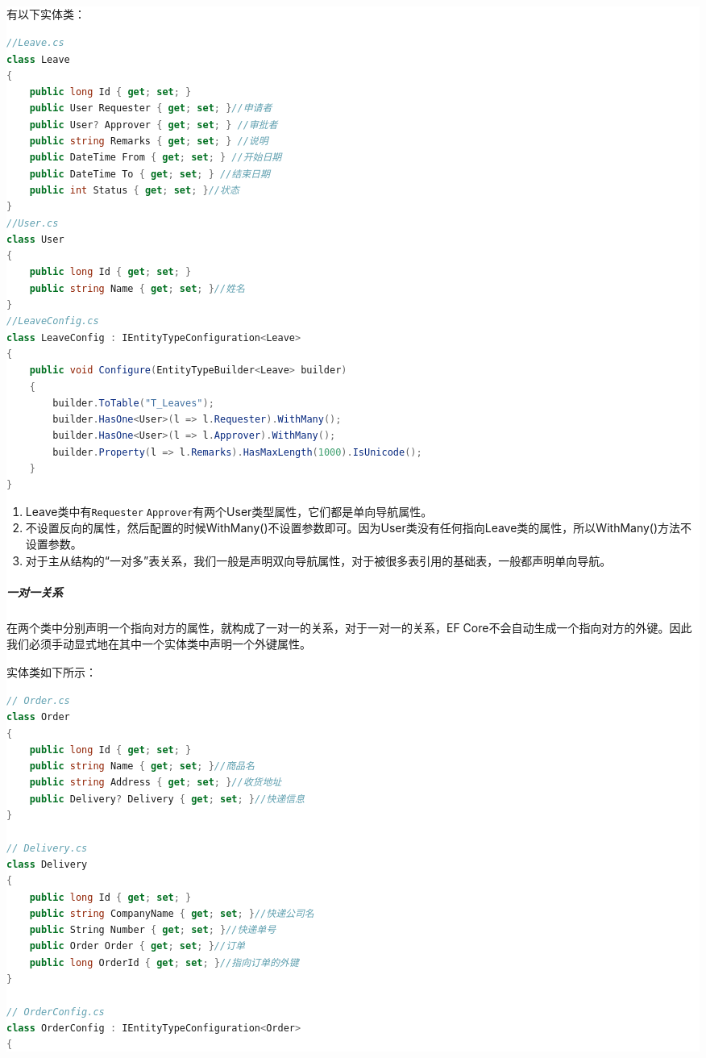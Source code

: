 有以下实体类：

```c#
//Leave.cs
class Leave
{
	public long Id { get; set; }
	public User Requester { get; set; }//申请者
	public User? Approver { get; set; } //审批者
	public string Remarks { get; set; } //说明
	public DateTime From { get; set; } //开始日期
	public DateTime To { get; set; } //结束日期
	public int Status { get; set; }//状态
}
//User.cs
class User
{
	public long Id { get; set; }
	public string Name { get; set; }//姓名
}
//LeaveConfig.cs
class LeaveConfig : IEntityTypeConfiguration<Leave>
{
	public void Configure(EntityTypeBuilder<Leave> builder)
	{
		builder.ToTable("T_Leaves");
		builder.HasOne<User>(l => l.Requester).WithMany();
		builder.HasOne<User>(l => l.Approver).WithMany();
		builder.Property(l => l.Remarks).HasMaxLength(1000).IsUnicode();
	}
}

```

1. Leave类中有`Requester` `Approver`有两个User类型属性，它们都是单向导航属性。
2. 不设置反向的属性，然后配置的时候WithMany()不设置参数即可。因为User类没有任何指向Leave类的属性，所以WithMany()方法不设置参数。
3. 对于主从结构的“一对多”表关系，我们一般是声明双向导航属性，对于被很多表引用的基础表，一般都声明单向导航。

##### 一对一关系

在两个类中分别声明一个指向对方的属性，就构成了一对一的关系，对于一对一的关系，EF Core不会自动生成一个指向对方的外键。因此我们必须手动显式地在其中一个实体类中声明一个外键属性。

实体类如下所示：

```c#
// Order.cs
class Order
{
	public long Id { get; set; }
	public string Name { get; set; }//商品名
	public string Address { get; set; }//收货地址
	public Delivery? Delivery { get; set; }//快递信息
}

// Delivery.cs
class Delivery
{
	public long Id { get; set; }
	public string CompanyName { get; set; }//快递公司名
	public String Number { get; set; }//快递单号
	public Order Order { get; set; }//订单
	public long OrderId { get; set; }//指向订单的外键
}

// OrderConfig.cs
class OrderConfig : IEntityTypeConfiguration<Order>
{
```